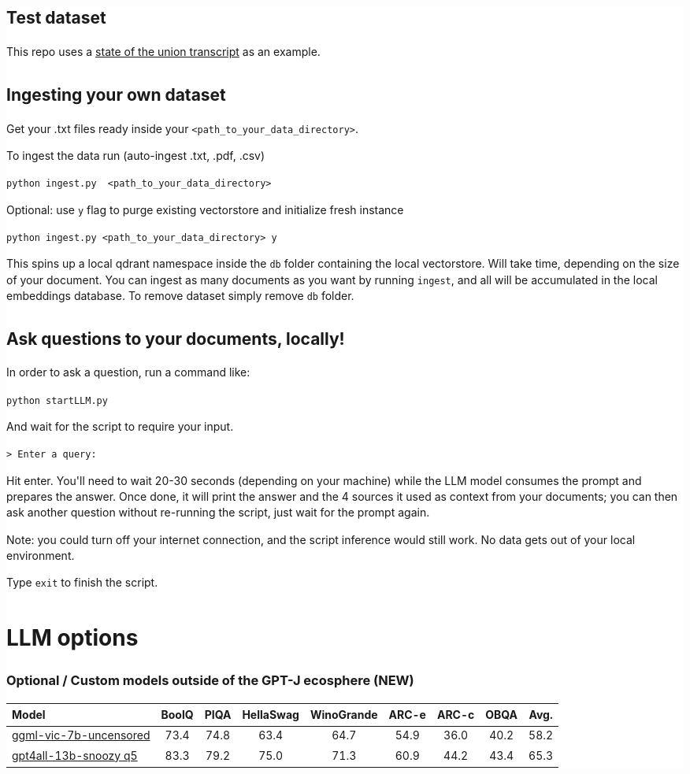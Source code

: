   
## Test dataset
This repo uses a [state of the union transcript](https://github.com/imartinez/privateGPT/blob/main/source_documents/state_of_the_union.txt) as an example.

## Ingesting your own dataset

Get your .txt files ready inside your ``` <path_to_your_data_directory> ```. 

To ingest the data run (auto-ingest .txt, .pdf, .csv)

```shell
python ingest.py  <path_to_your_data_directory>
```
Optional: use `y` flag to purge existing vectorstore and initialize fresh instance
```shell
python ingest.py <path_to_your_data_directory> y 
```

This spins up a local qdrant namespace inside the `db` folder containing the local vectorstore. Will take time, depending on the size of your document.
You can ingest as many documents as you want by running `ingest`, and all will be accumulated in the local embeddings database. To remove dataset simply remove `db` folder. 

## Ask questions to your documents, locally!
In order to ask a question, run a command like:

```shell
python startLLM.py
```

And wait for the script to require your input. 

```shell
> Enter a query:
```

Hit enter. You'll need to wait 20-30 seconds (depending on your machine) while the LLM model consumes the prompt and prepares the answer. Once done, it will print the answer and the 4 sources it used as context from your documents; you can then ask another question without re-running the script, just wait for the prompt again. 

Note: you could turn off your internet connection, and the script inference would still work. No data gets out of your local environment.

Type `exit` to finish the script.
  
  
# LLM options

  ### Optional / Custom models outside of the GPT-J ecosphere  (NEW) 
  
| Model                     |  BoolQ   |   PIQA   | HellaSwag | WinoGrande |  ARC-e   |  ARC-c   |   OBQA   |   Avg.   |
|:--------------------------|:--------:|:--------:|:---------:|:----------:|:--------:|:--------:|:--------:|:--------:|
| [ggml-vic-7b-uncensored](https://cdn-lfs.huggingface.co/repos/d5/aa/d5aaf35e7d0d28440ac96a9c64b5c2a17e2e3fc260e1c41133376a6918b172a2/e682acb5b798df30cb06d7953a5e08956f73f4d480327ead19336d08a1658112?response-content-disposition=attachment%3B+filename*%3DUTF-8%27%27ggml-vic7b-uncensored-q4_0.bin%3B+filename%3D%22ggml-vic7b-uncensored-q4_0.bin%22%3B&response-content-type=application%2Foctet-stream&Expires=1684006500&Policy=eyJTdGF0ZW1lbnQiOlt7IlJlc291cmNlIjoiaHR0cHM6Ly9jZG4tbGZzLmh1Z2dpbmdmYWNlLmNvL3JlcG9zL2Q1L2FhL2Q1YWFmMzVlN2QwZDI4NDQwYWM5NmE5YzY0YjVjMmExN2UyZTNmYzI2MGUxYzQxMTMzMzc2YTY5MThiMTcyYTIvZTY4MmFjYjViNzk4ZGYzMGNiMDZkNzk1M2E1ZTA4OTU2ZjczZjRkNDgwMzI3ZWFkMTkzMzZkMDhhMTY1ODExMj9yZXNwb25zZS1jb250ZW50LWRpc3Bvc2l0aW9uPSomcmVzcG9uc2UtY29udGVudC10eXBlPSoiLCJDb25kaXRpb24iOnsiRGF0ZUxlc3NUaGFuIjp7IkFXUzpFcG9jaFRpbWUiOjE2ODQwMDY1MDB9fX1dfQ__&Signature=qqcSgIbRTN6DNkKQaN-1Ihp4isuSq-HGjx6hfKDs6T0%7ERtgZwWcovKOdRV71ucjQR%7EdIe4ZC6aGguK9j9KhxNABhseRcYAMWfI-wNOg07eN8h0REgqu42ePdsy8T-%7E2FaWALoJtY3lVPcYs%7ES8xq8fWBN9aU-2Eam-lnkr%7ExjCr3n9GHTXxpa3abwDv1%7E4oqxHSjvwmGWuW7BxIyZlJOUhdTT4acbL1wzYDaOqq36hp2JK6MNssxwK1e0xbgP19NqbUWMaml7P1c%7ErYWgBpDsqRYJ3cPteEDAYcURlNuuQ-MBgEmG17WmppEJiS4uG9-VQ2C5YLvFj4ksK53NIwW9g__&Key-Pair-Id=KVTP0A1DKRTAX)         |   73.4   |   74.8   |   63.4    |    64.7    |   54.9   |   36.0   |   40.2   |   58.2    |
| [gpt4all-13b-snoozy q5](https://huggingface.co/TheBloke/GPT4All-13B-snoozy-GGML/blob/main/GPT4All-13B-snoozy.ggml.q5_1.bin)        | 83.3 |   79.2   |   75.0    |  71.3  |   60.9   |   44.2   |   43.4   |  65.3  |
  